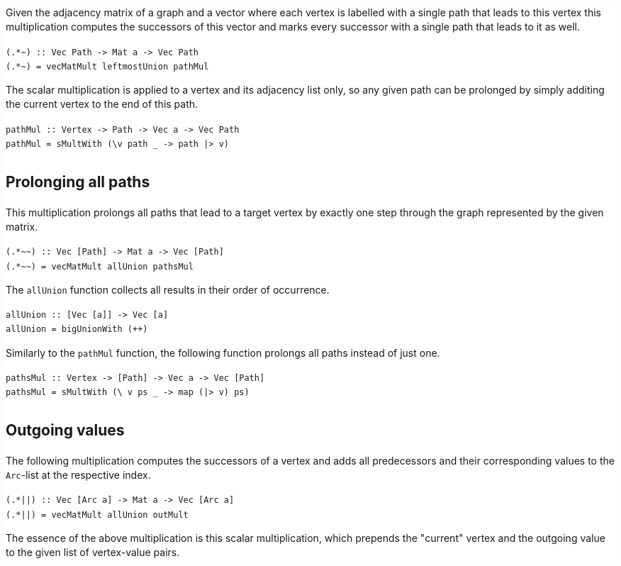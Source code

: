 Given the adjacency matrix of a graph and a vector where each vertex is
labelled with a single path that leads to this vertex this
multiplication computes the successors of this vector and marks every
successor with a single path that leads to it as well.

``` {.haskell}
(.*~) :: Vec Path -> Mat a -> Vec Path
(.*~) = vecMatMult leftmostUnion pathMul
```

The scalar multiplication is applied to a vertex and its adjacency list
only, so any given path can be prolonged by simply additing the current
vertex to the end of this path.

``` {.haskell}
pathMul :: Vertex -> Path -> Vec a -> Vec Path
pathMul = sMultWith (\v path _ -> path |> v)
```

Prolonging all paths
--------------------

This multiplication prolongs all paths that lead to a target vertex by
exactly one step through the graph represented by the given matrix.

``` {.haskell}
(.*~~) :: Vec [Path] -> Mat a -> Vec [Path]
(.*~~) = vecMatMult allUnion pathsMul
```

The `allUnion` function collects all results in their order of
occurrence.

``` {.haskell}
allUnion :: [Vec [a]] -> Vec [a]
allUnion = bigUnionWith (++)
```

Similarly to the `pathMul` function, the following function prolongs all
paths instead of just one.

``` {.haskell}
pathsMul :: Vertex -> [Path] -> Vec a -> Vec [Path]
pathsMul = sMultWith (\ v ps _ -> map (|> v) ps)
```

Outgoing values
---------------

The following multiplication computes the successors of a vertex and
adds all predecessors and their corresponding values to the `Arc`-list
at the respective index.

``` {.haskell}
(.*||) :: Vec [Arc a] -> Mat a -> Vec [Arc a]
(.*||) = vecMatMult allUnion outMult
```

The essence of the above multiplication is this scalar multiplication,
which prepends the "current" vertex and the outgoing value to the given
list of vertex-value pairs.
